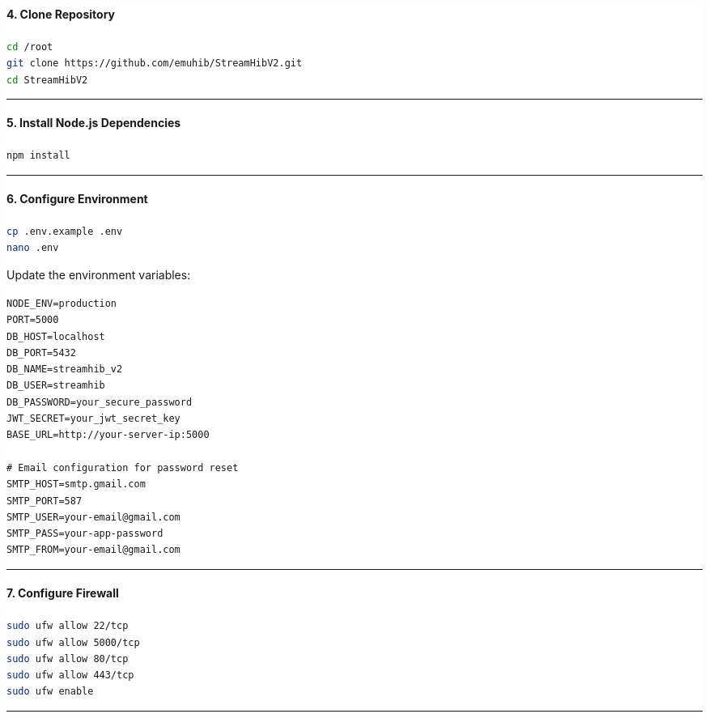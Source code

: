#### 4. Clone Repository

```bash
cd /root
git clone https://github.com/emuhib/StreamHibV2.git
cd StreamHibV2
```

---

#### 5. Install Node.js Dependencies

```bash
npm install
```

---

#### 6. Configure Environment

```bash
cp .env.example .env
nano .env
```

Update the environment variables:

```env
NODE_ENV=production
PORT=5000
DB_HOST=localhost
DB_PORT=5432
DB_NAME=streamhib_v2
DB_USER=streamhib
DB_PASSWORD=your_secure_password
JWT_SECRET=your_jwt_secret_key
BASE_URL=http://your-server-ip:5000

# Email configuration for password reset
SMTP_HOST=smtp.gmail.com
SMTP_PORT=587
SMTP_USER=your-email@gmail.com
SMTP_PASS=your-app-password
SMTP_FROM=your-email@gmail.com
```

---

#### 7. Configure Firewall

```bash
sudo ufw allow 22/tcp
sudo ufw allow 5000/tcp
sudo ufw allow 80/tcp
sudo ufw allow 443/tcp
sudo ufw enable
```

---